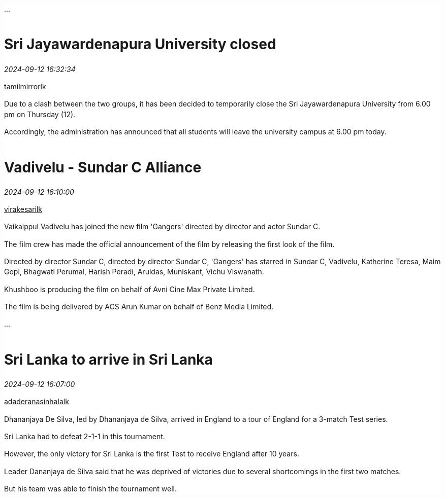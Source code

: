 ...



# Sri Jayawardenapura University closed

*2024-09-12 16:32:34*

[tamilmirrorlk](https://www.tamilmirror.lk/செய்திகள்/ஸ்ரீ-ஜயவர்தனபுர-பல்கலைக்கழகம்-மூடப்பட்டது/175-343675)

Due to a clash between the two groups, it has been decided to temporarily close the Sri Jayawardenapura University from 6.00 pm on Thursday (12).

Accordingly, the administration has announced that all students will leave the university campus at 6.00 pm today.



# Vadivelu - Sundar C Alliance

*2024-09-12 16:10:00*

[virakesarilk](https://www.virakesari.lk/article/193507)

Vaikaippul Vadivelu has joined the new film 'Gangers' directed by director and actor Sundar C.

The film crew has made the official announcement of the film by releasing the first look of the film.

Directed by director Sundar C, directed by director Sundar C, 'Gangers' has starred in Sundar C, Vadivelu, Katherine Teresa, Maim Gopi, Bhagwati Perumal, Harish Peradi, Aruldas, Muniskant, Vichu Viswanath.

Khushboo is producing the film on behalf of Avni Cine Max Private Limited.

The film is being delivered by ACS Arun Kumar on behalf of Benz Media Limited.

...



# Sri Lanka to arrive in Sri Lanka

*2024-09-12 16:07:00*

[adaderanasinhalalk](http://sinhala.adaderana.lk/news/200949)

Dhananjaya De Silva, led by Dhananjaya de Silva, arrived in England to a tour of England for a 3-match Test series.

Sri Lanka had to defeat 2-1-1 in this tournament.

However, the only victory for Sri Lanka is the first Test to receive England after 10 years.

Leader Dananjaya de Silva said that he was deprived of victories due to several shortcomings in the first two matches.

But his team was able to finish the tournament well.
